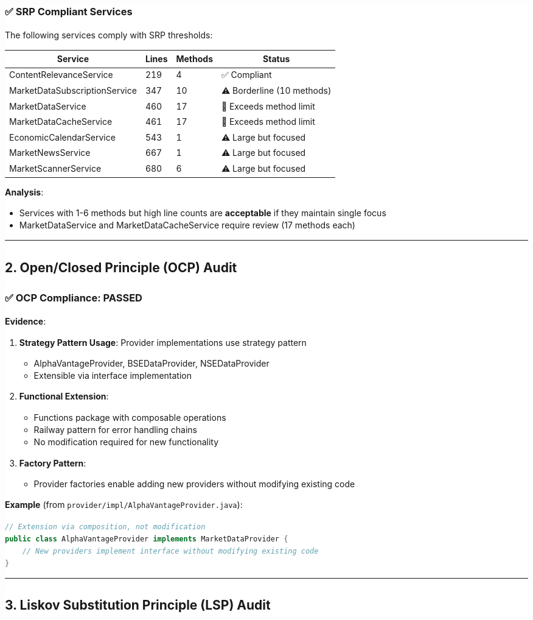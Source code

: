 
### ✅ SRP Compliant Services

The following services comply with SRP thresholds:

| Service | Lines | Methods | Status |
|---------|-------|---------|--------|
| ContentRelevanceService | 219 | 4 | ✅ Compliant |
| MarketDataSubscriptionService | 347 | 10 | ⚠️ Borderline (10 methods) |
| MarketDataService | 460 | 17 | 🚨 Exceeds method limit |
| MarketDataCacheService | 461 | 17 | 🚨 Exceeds method limit |
| EconomicCalendarService | 543 | 1 | ⚠️ Large but focused |
| MarketNewsService | 667 | 1 | ⚠️ Large but focused |
| MarketScannerService | 680 | 6 | ⚠️ Large but focused |

**Analysis**:
- Services with 1-6 methods but high line counts are **acceptable** if they maintain single focus
- MarketDataService and MarketDataCacheService require review (17 methods each)

---

## 2. Open/Closed Principle (OCP) Audit

### ✅ OCP Compliance: PASSED

**Evidence**:
1. **Strategy Pattern Usage**: Provider implementations use strategy pattern
   - AlphaVantageProvider, BSEDataProvider, NSEDataProvider
   - Extensible via interface implementation

2. **Functional Extension**:
   - Functions package with composable operations
   - Railway pattern for error handling chains
   - No modification required for new functionality

3. **Factory Pattern**:
   - Provider factories enable adding new providers without modifying existing code

**Example** (from `provider/impl/AlphaVantageProvider.java`):
```java
// Extension via composition, not modification
public class AlphaVantageProvider implements MarketDataProvider {
    // New providers implement interface without modifying existing code
}
```

---

## 3. Liskov Substitution Principle (LSP) Audit
